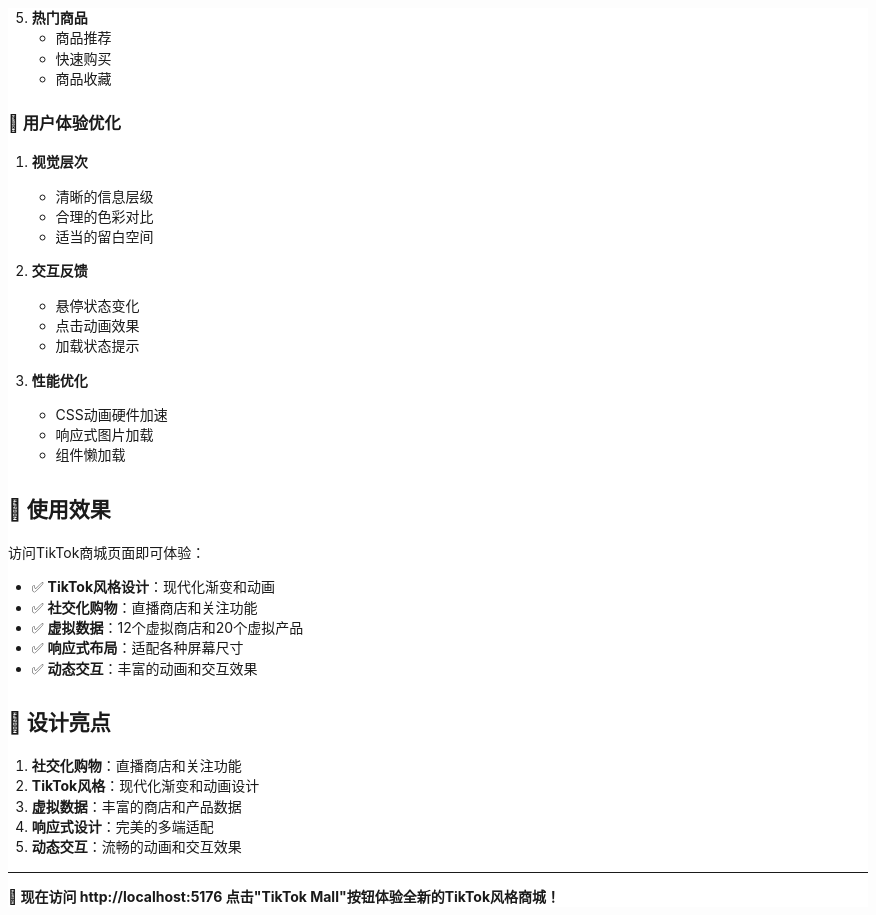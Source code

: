 5. **热门商品**
   - 商品推荐
   - 快速购买
   - 商品收藏

### 🎯 **用户体验优化**

1. **视觉层次**
   - 清晰的信息层级
   - 合理的色彩对比
   - 适当的留白空间

2. **交互反馈**
   - 悬停状态变化
   - 点击动画效果
   - 加载状态提示

3. **性能优化**
   - CSS动画硬件加速
   - 响应式图片加载
   - 组件懒加载

## 🚀 **使用效果**

访问TikTok商城页面即可体验：

- ✅ **TikTok风格设计**：现代化渐变和动画
- ✅ **社交化购物**：直播商店和关注功能
- ✅ **虚拟数据**：12个虚拟商店和20个虚拟产品
- ✅ **响应式布局**：适配各种屏幕尺寸
- ✅ **动态交互**：丰富的动画和交互效果

## 🎨 **设计亮点**

1. **社交化购物**：直播商店和关注功能
2. **TikTok风格**：现代化渐变和动画设计
3. **虚拟数据**：丰富的商店和产品数据
4. **响应式设计**：完美的多端适配
5. **动态交互**：流畅的动画和交互效果

---

**🎉 现在访问 http://localhost:5176 点击"TikTok Mall"按钮体验全新的TikTok风格商城！**
